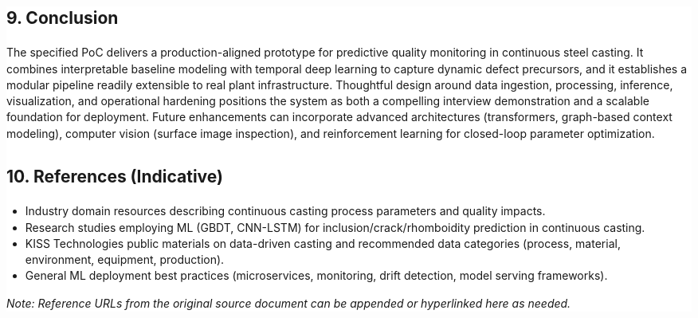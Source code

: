 ## 9. Conclusion
The specified PoC delivers a production-aligned prototype for predictive quality monitoring in continuous steel casting. It combines interpretable baseline modeling with temporal deep learning to capture dynamic defect precursors, and it establishes a modular pipeline readily extensible to real plant infrastructure. Thoughtful design around data ingestion, processing, inference, visualization, and operational hardening positions the system as both a compelling interview demonstration and a scalable foundation for deployment. Future enhancements can incorporate advanced architectures (transformers, graph-based context modeling), computer vision (surface image inspection), and reinforcement learning for closed-loop parameter optimization.

## 10. References (Indicative)
- Industry domain resources describing continuous casting process parameters and quality impacts.
- Research studies employing ML (GBDT, CNN-LSTM) for inclusion/crack/rhomboidity prediction in continuous casting.
- KISS Technologies public materials on data-driven casting and recommended data categories (process, material, environment, equipment, production).
- General ML deployment best practices (microservices, monitoring, drift detection, model serving frameworks).

*Note: Reference URLs from the original source document can be appended or hyperlinked here as needed.*

